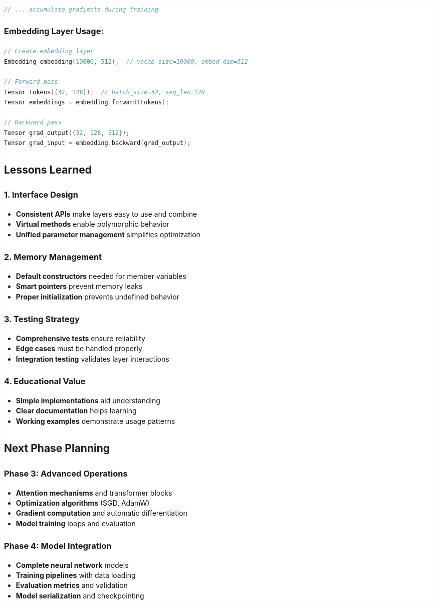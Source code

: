 ```cpp
// ... accumulate gradients during training
```

### Embedding Layer Usage:
```cpp
// Create embedding layer
Embedding embedding(10000, 512);  // vocab_size=10000, embed_dim=512

// Forward pass
Tensor tokens({32, 128});  // batch_size=32, seq_len=128
Tensor embeddings = embedding.forward(tokens);

// Backward pass
Tensor grad_output({32, 128, 512});
Tensor grad_input = embedding.backward(grad_output);
```

## Lessons Learned

### 1. Interface Design
- **Consistent APIs** make layers easy to use and combine
- **Virtual methods** enable polymorphic behavior
- **Unified parameter management** simplifies optimization

### 2. Memory Management
- **Default constructors** needed for member variables
- **Smart pointers** prevent memory leaks
- **Proper initialization** prevents undefined behavior

### 3. Testing Strategy
- **Comprehensive tests** ensure reliability
- **Edge cases** must be handled properly
- **Integration testing** validates layer interactions

### 4. Educational Value
- **Simple implementations** aid understanding
- **Clear documentation** helps learning
- **Working examples** demonstrate usage patterns

## Next Phase Planning

### Phase 3: Advanced Operations
- **Attention mechanisms** and transformer blocks
- **Optimization algorithms** (SGD, AdamW)
- **Gradient computation** and automatic differentiation
- **Model training** loops and evaluation

### Phase 4: Model Integration
- **Complete neural network** models
- **Training pipelines** with data loading
- **Evaluation metrics** and validation
- **Model serialization** and checkpointing
